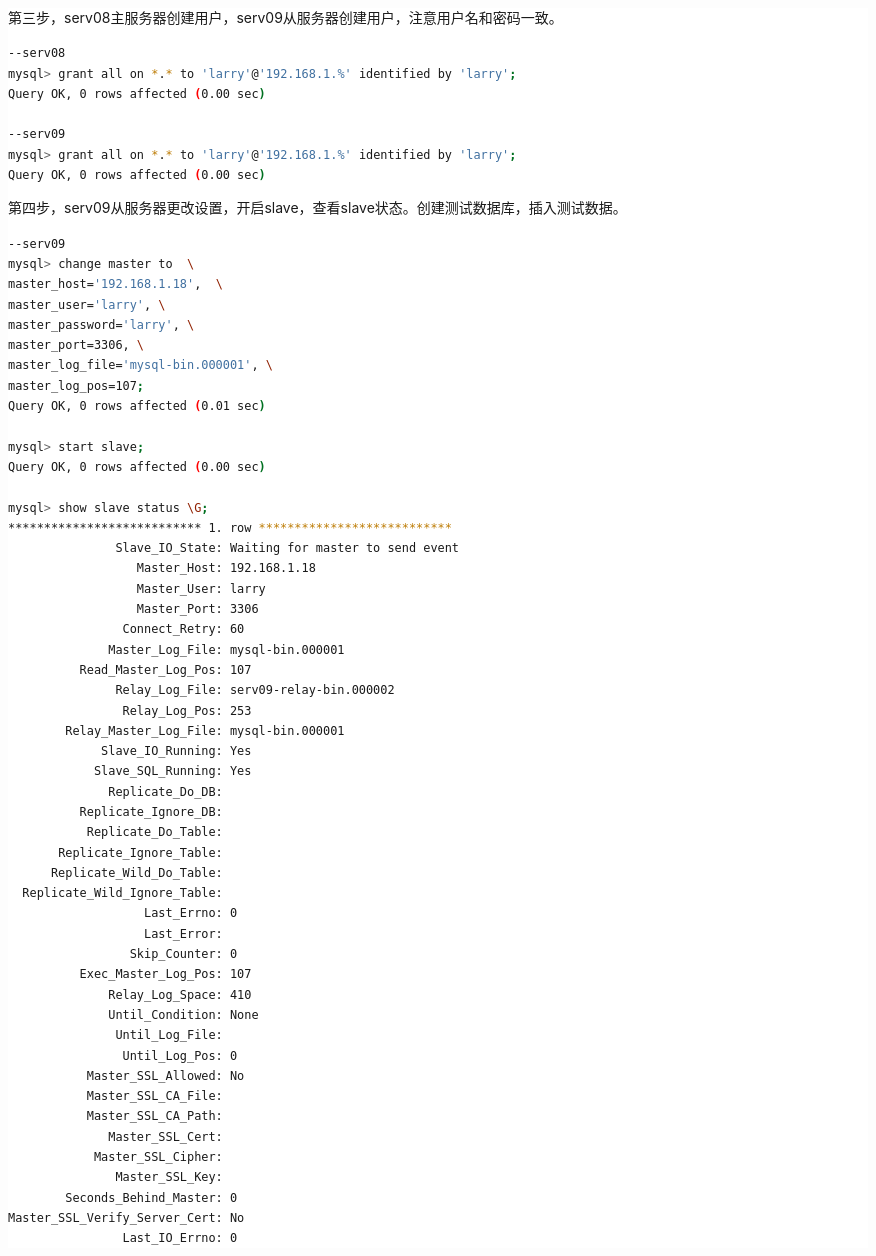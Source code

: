 第三步，serv08主服务器创建用户，serv09从服务器创建用户，注意用户名和密码一致。

``` bash
--serv08
mysql> grant all on *.* to 'larry'@'192.168.1.%' identified by 'larry';
Query OK, 0 rows affected (0.00 sec)

--serv09
mysql> grant all on *.* to 'larry'@'192.168.1.%' identified by 'larry';
Query OK, 0 rows affected (0.00 sec)
```

第四步，serv09从服务器更改设置，开启slave，查看slave状态。创建测试数据库，插入测试数据。

``` bash
--serv09
mysql> change master to  \
master_host='192.168.1.18',  \
master_user='larry', \
master_password='larry', \
master_port=3306, \
master_log_file='mysql-bin.000001', \
master_log_pos=107;
Query OK, 0 rows affected (0.01 sec)

mysql> start slave;
Query OK, 0 rows affected (0.00 sec)

mysql> show slave status \G;
*************************** 1. row ***************************
               Slave_IO_State: Waiting for master to send event
                  Master_Host: 192.168.1.18
                  Master_User: larry
                  Master_Port: 3306
                Connect_Retry: 60
              Master_Log_File: mysql-bin.000001
          Read_Master_Log_Pos: 107
               Relay_Log_File: serv09-relay-bin.000002
                Relay_Log_Pos: 253
        Relay_Master_Log_File: mysql-bin.000001
             Slave_IO_Running: Yes
            Slave_SQL_Running: Yes
              Replicate_Do_DB:
          Replicate_Ignore_DB:
           Replicate_Do_Table:
       Replicate_Ignore_Table:
      Replicate_Wild_Do_Table:
  Replicate_Wild_Ignore_Table:
                   Last_Errno: 0
                   Last_Error:
                 Skip_Counter: 0
          Exec_Master_Log_Pos: 107
              Relay_Log_Space: 410
              Until_Condition: None
               Until_Log_File:
                Until_Log_Pos: 0
           Master_SSL_Allowed: No
           Master_SSL_CA_File:
           Master_SSL_CA_Path:
              Master_SSL_Cert:
            Master_SSL_Cipher:
               Master_SSL_Key:
        Seconds_Behind_Master: 0
Master_SSL_Verify_Server_Cert: No
                Last_IO_Errno: 0
```